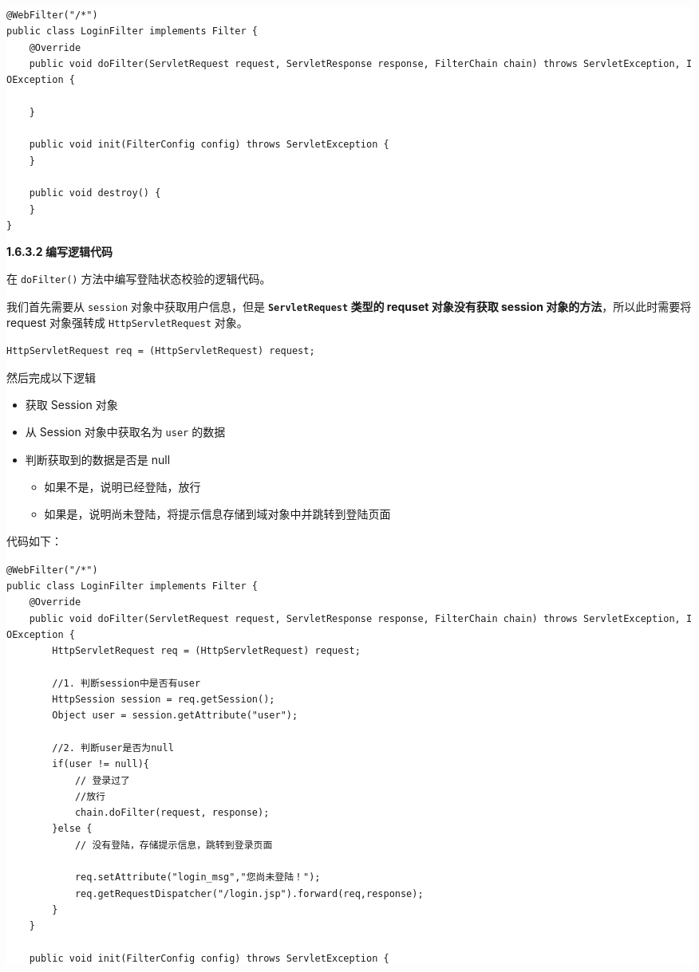 ```
@WebFilter("/*")
public class LoginFilter implements Filter {
    @Override
    public void doFilter(ServletRequest request, ServletResponse response, FilterChain chain) throws ServletException, IOException {
      
    }
 
    public void init(FilterConfig config) throws ServletException {
    }
 
    public void destroy() {
    }
}
```

**1.6.3.2 编写逻辑代码**

在 `doFilter()` 方法中编写登陆状态校验的逻辑代码。

我们首先需要从 `session` 对象中获取用户信息，但是 **`ServletRequest` 类型的 requset 对象没有获取 session 对象的方法**，所以此时需要将 request 对象强转成 `HttpServletRequest` 对象。

```
HttpServletRequest req = (HttpServletRequest) request;

```

然后完成以下逻辑

*   获取 Session 对象
    
*   从 Session 对象中获取名为 `user` 的数据
    
*   判断获取到的数据是否是 null
    
    *   如果不是，说明已经登陆，放行
        
    *   如果是，说明尚未登陆，将提示信息存储到域对象中并跳转到登陆页面
        

代码如下：

```
@WebFilter("/*")
public class LoginFilter implements Filter {
    @Override
    public void doFilter(ServletRequest request, ServletResponse response, FilterChain chain) throws ServletException, IOException {
        HttpServletRequest req = (HttpServletRequest) request;
   
        //1. 判断session中是否有user
        HttpSession session = req.getSession();
        Object user = session.getAttribute("user");
 
        //2. 判断user是否为null
        if(user != null){
            // 登录过了
            //放行
            chain.doFilter(request, response);
        }else {
            // 没有登陆，存储提示信息，跳转到登录页面
 
            req.setAttribute("login_msg","您尚未登陆！");
            req.getRequestDispatcher("/login.jsp").forward(req,response);
        }
    }
 
    public void init(FilterConfig config) throws ServletException {
```